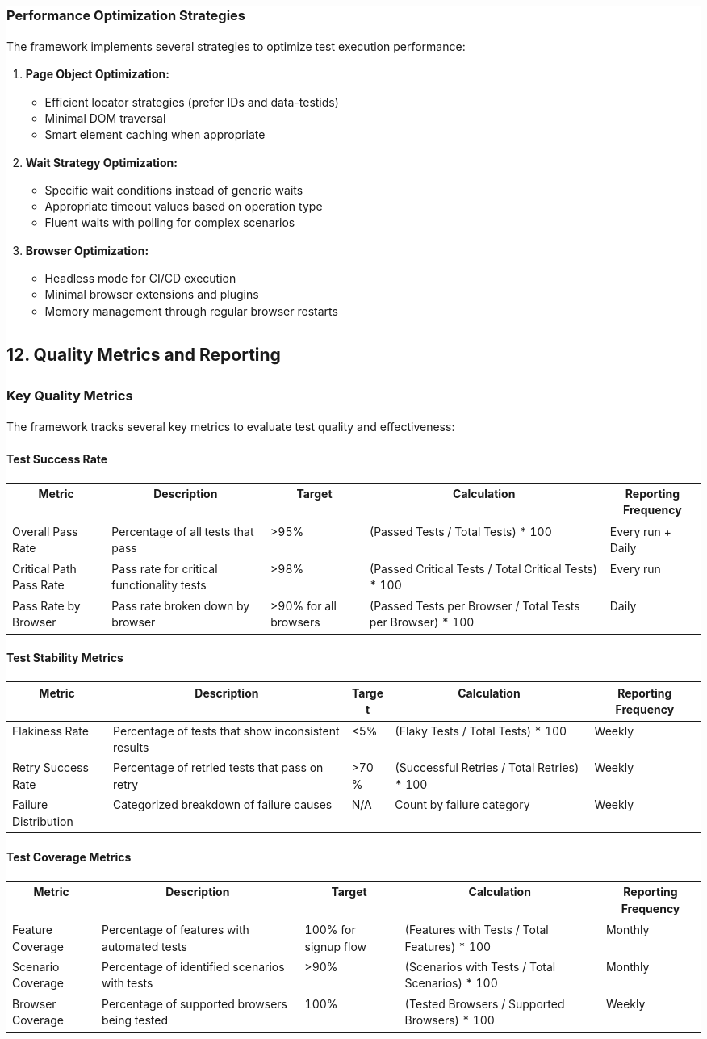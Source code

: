 ### Performance Optimization Strategies

The framework implements several strategies to optimize test execution performance:

1. **Page Object Optimization:**
   - Efficient locator strategies (prefer IDs and data-testids)
   - Minimal DOM traversal
   - Smart element caching when appropriate

2. **Wait Strategy Optimization:**
   - Specific wait conditions instead of generic waits
   - Appropriate timeout values based on operation type
   - Fluent waits with polling for complex scenarios

3. **Browser Optimization:**
   - Headless mode for CI/CD execution
   - Minimal browser extensions and plugins
   - Memory management through regular browser restarts

## 12. Quality Metrics and Reporting

### Key Quality Metrics

The framework tracks several key metrics to evaluate test quality and effectiveness:

#### Test Success Rate

| Metric | Description | Target | Calculation | Reporting Frequency |
|--------|-------------|--------|-------------|-------------------|
| Overall Pass Rate | Percentage of all tests that pass | >95% | (Passed Tests / Total Tests) * 100 | Every run + Daily |
| Critical Path Pass Rate | Pass rate for critical functionality tests | >98% | (Passed Critical Tests / Total Critical Tests) * 100 | Every run |
| Pass Rate by Browser | Pass rate broken down by browser | >90% for all browsers | (Passed Tests per Browser / Total Tests per Browser) * 100 | Daily |

#### Test Stability Metrics

| Metric | Description | Target | Calculation | Reporting Frequency |
|--------|-------------|--------|-------------|-------------------|
| Flakiness Rate | Percentage of tests that show inconsistent results | <5% | (Flaky Tests / Total Tests) * 100 | Weekly |
| Retry Success Rate | Percentage of retried tests that pass on retry | >70% | (Successful Retries / Total Retries) * 100 | Weekly |
| Failure Distribution | Categorized breakdown of failure causes | N/A | Count by failure category | Weekly |

#### Test Coverage Metrics

| Metric | Description | Target | Calculation | Reporting Frequency |
|--------|-------------|--------|-------------|-------------------|
| Feature Coverage | Percentage of features with automated tests | 100% for signup flow | (Features with Tests / Total Features) * 100 | Monthly |
| Scenario Coverage | Percentage of identified scenarios with tests | >90% | (Scenarios with Tests / Total Scenarios) * 100 | Monthly |
| Browser Coverage | Percentage of supported browsers being tested | 100% | (Tested Browsers / Supported Browsers) * 100 | Weekly |
